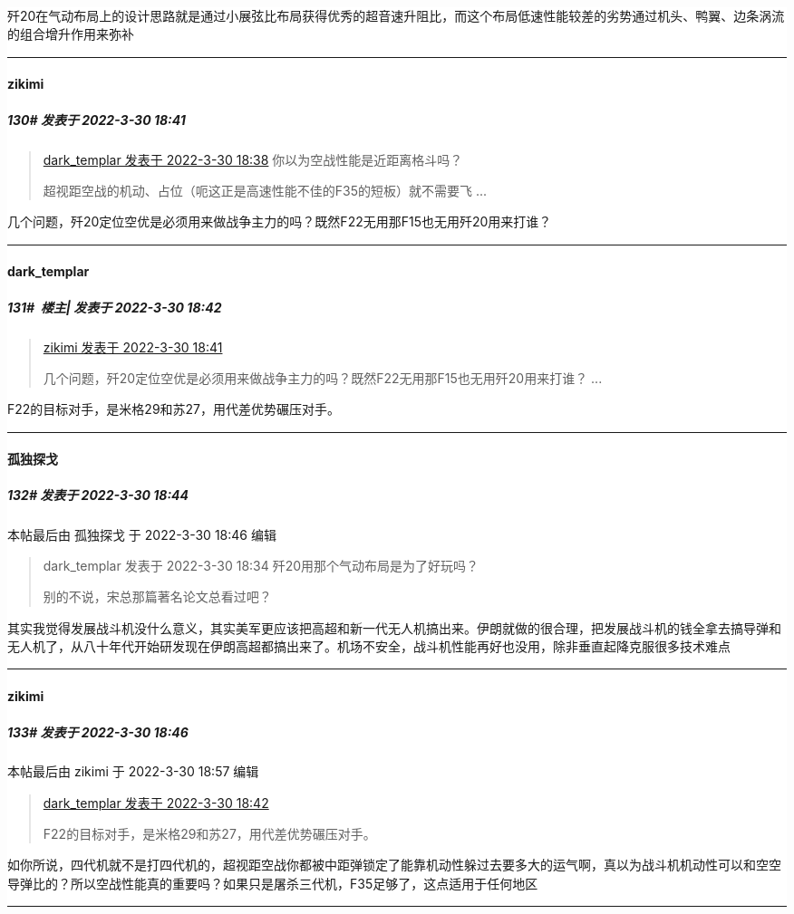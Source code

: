 歼20在气动布局上的设计思路就是通过小展弦比布局获得优秀的超音速升阻比，而这个布局低速性能较差的劣势通过机头、鸭翼、边条涡流的组合增升作用来弥补

*****

####  zikimi  
##### 130#       发表于 2022-3-30 18:41

<blockquote><a href="httphttps://bbs.saraba1st.com/2b/forum.php?mod=redirect&amp;goto=findpost&amp;pid=55248259&amp;ptid=2060734" target="_blank">dark_templar 发表于 2022-3-30 18:38</a>
你以为空战性能是近距离格斗吗？

超视距空战的机动、占位（呃这正是高速性能不佳的F35的短板）就不需要飞 ...</blockquote>
几个问题，歼20定位空优是必须用来做战争主力的吗？既然F22无用那F15也无用歼20用来打谁？



*****

####  dark_templar  
##### 131#         楼主| 发表于 2022-3-30 18:42

<blockquote><a href="httphttps://bbs.saraba1st.com/2b/forum.php?mod=redirect&amp;goto=findpost&amp;pid=55248311&amp;ptid=2060734" target="_blank">zikimi 发表于 2022-3-30 18:41</a>

几个问题，歼20定位空优是必须用来做战争主力的吗？既然F22无用那F15也无用歼20用来打谁？ ...</blockquote>
F22的目标对手，是米格29和苏27，用代差优势碾压对手。

*****

####  孤独探戈  
##### 132#       发表于 2022-3-30 18:44

 本帖最后由 孤独探戈 于 2022-3-30 18:46 编辑 
<blockquote>dark_templar 发表于 2022-3-30 18:34
歼20用那个气动布局是为了好玩吗？

别的不说，宋总那篇著名论文总看过吧？
</blockquote>
其实我觉得发展战斗机没什么意义，其实美军更应该把高超和新一代无人机搞出来。伊朗就做的很合理，把发展战斗机的钱全拿去搞导弹和无人机了，从八十年代开始研发现在伊朗高超都搞出来了。机场不安全，战斗机性能再好也没用，除非垂直起降克服很多技术难点

*****

####  zikimi  
##### 133#       发表于 2022-3-30 18:46

 本帖最后由 zikimi 于 2022-3-30 18:57 编辑 
<blockquote><a href="httphttps://bbs.saraba1st.com/2b/forum.php?mod=redirect&amp;goto=findpost&amp;pid=55248320&amp;ptid=2060734" target="_blank">dark_templar 发表于 2022-3-30 18:42</a>

F22的目标对手，是米格29和苏27，用代差优势碾压对手。</blockquote>

如你所说，四代机就不是打四代机的，超视距空战你都被中距弹锁定了能靠机动性躲过去要多大的运气啊，真以为战斗机机动性可以和空空导弹比的？所以空战性能真的重要吗？如果只是屠杀三代机，F35足够了，这点适用于任何地区

*****
